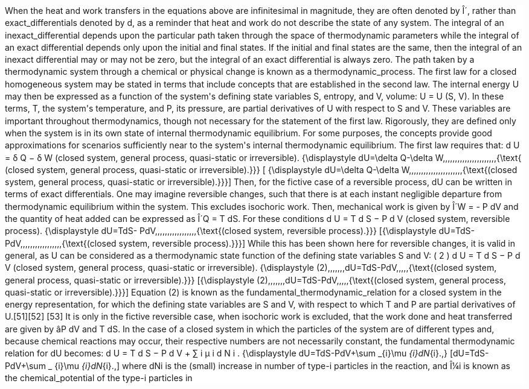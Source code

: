 When the heat and work transfers in the equations above are infinitesimal in
magnitude, they are often denoted by Î´, rather than exact_differentials
denoted by d, as a reminder that heat and work do not describe the state of any
system. The integral of an inexact_differential depends upon the particular
path taken through the space of thermodynamic parameters while the integral of
an exact differential depends only upon the initial and final states. If the
initial and final states are the same, then the integral of an inexact
differential may or may not be zero, but the integral of an exact differential
is always zero. The path taken by a thermodynamic system through a chemical or
physical change is known as a thermodynamic_process.
The first law for a closed homogeneous system may be stated in terms that
include concepts that are established in the second law. The internal energy U
may then be expressed as a function of the system's defining state variables S,
entropy, and V, volume: U = U (S, V). In these terms, T, the system's
temperature, and P, its pressure, are partial derivatives of U with respect to
S and V. These variables are important throughout thermodynamics, though not
necessary for the statement of the first law. Rigorously, they are defined only
when the system is in its own state of internal thermodynamic equilibrium. For
some purposes, the concepts provide good approximations for scenarios
sufficiently near to the system's internal thermodynamic equilibrium.
The first law requires that:
         d U = &#x03B4; Q &#x2212; &#x03B4; W                        (closed
      system, general process, quasi-static or irreversible).    {\displaystyle
      dU=\delta Q-\delta W\,\,\,\,\,\,\,\,\,\,\,\,\,\,\,\,\,\,\,\,\,\,{\text{
      (closed system, general process, quasi-static or irreversible).}}}  [
      {\displaystyle dU=\delta Q-\delta
      W\,\,\,\,\,\,\,\,\,\,\,\,\,\,\,\,\,\,\,\,\,\,{\text{(closed system,
      general process, quasi-static or irreversible).}}}]
Then, for the fictive case of a reversible process, dU can be written in terms
of exact differentials. One may imagine reversible changes, such that there is
at each instant negligible departure from thermodynamic equilibrium within the
system. This excludes isochoric work. Then, mechanical work is given by Î´W = -
P dV and the quantity of heat added can be expressed as Î´Q = T dS. For these
conditions
         d U = T d S &#x2212; P d V                   (closed system,
      reversible process).    {\displaystyle dU=TdS-
      PdV\,\,\,\,\,\,\,\,\,\,\,\,\,\,\,\,\,{\text{(closed system, reversible
      process).}}}  [{\displaystyle dU=TdS-
      PdV\,\,\,\,\,\,\,\,\,\,\,\,\,\,\,\,\,{\text{(closed system, reversible
      process).}}}]
While this has been shown here for reversible changes, it is valid in general,
as U can be considered as a thermodynamic state function of the defining state
variables S and V:
         ( 2 )        d U = T d S &#x2212; P d V       (closed system, general
      process, quasi-static or irreversible).    {\displaystyle
      (2)\,\,\,\,\,\,\,dU=TdS-PdV\,\,\,\,\,{\text{(closed system, general
      process, quasi-static or irreversible).}}}  [{\displaystyle
      (2)\,\,\,\,\,\,\,dU=TdS-PdV\,\,\,\,\,{\text{(closed system, general
      process, quasi-static or irreversible).}}}]
Equation (2) is known as the fundamental_thermodynamic_relation for a closed
system in the energy representation, for which the defining state variables are
S and V, with respect to which T and P are partial derivatives of U.[51][52]
[53] It is only in the fictive reversible case, when isochoric work is
excluded, that the work done and heat transferred are given by âP dV and T
dS.
In the case of a closed system in which the particles of the system are of
different types and, because chemical reactions may occur, their respective
numbers are not necessarily constant, the fundamental thermodynamic relation
for dU becomes:
         d U = T d S &#x2212; P d V +  &#x2211;  i    &#x03BC;  i   d  N  i   .
      {\displaystyle dU=TdS-PdV+\sum _{i}\mu _{i}dN_{i}.\,}  [dU=TdS-PdV+\sum _
      {i}\mu _{i}dN_{i}.\,]
where dNi is the (small) increase in number of type-i particles in the
reaction, and Î¼i is known as the chemical_potential of the type-i particles in